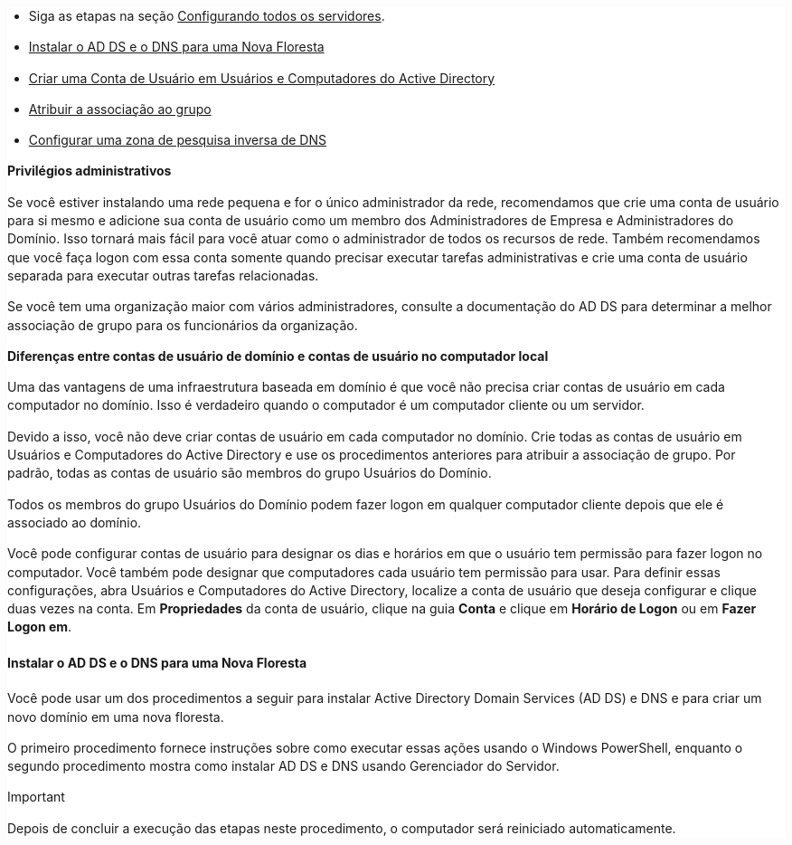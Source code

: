 - Siga as etapas na seção [Configurando todos os servidores](#BKMK_configuringAll).

- [Instalar o AD DS e o DNS para uma Nova Floresta](#BKMK_installAD-DNS)

- [Criar uma Conta de Usuário em Usuários e Computadores do Active Directory](#BKMK_createUA)

- [Atribuir a associação ao grupo](#BKMK_assigngroup)

- [Configurar uma zona de pesquisa inversa de DNS](#BKMK_reverse)

**Privilégios administrativos**

Se você estiver instalando uma rede pequena e for o único administrador da rede, recomendamos que crie uma conta de usuário para si mesmo e adicione sua conta de usuário como um membro dos Administradores de Empresa e Administradores do Domínio. Isso tornará mais fácil para você atuar como o administrador de todos os recursos de rede. Também recomendamos que você faça logon com essa conta somente quando precisar executar tarefas administrativas e crie uma conta de usuário separada para executar outras tarefas relacionadas.

Se você tem uma organização maior com vários administradores, consulte a documentação do AD DS para determinar a melhor associação de grupo para os funcionários da organização.

**Diferenças entre contas de usuário de domínio e contas de usuário no computador local**

Uma das vantagens de uma infraestrutura baseada em domínio é que você não precisa criar contas de usuário em cada computador no domínio. Isso é verdadeiro quando o computador é um computador cliente ou um servidor.

Devido a isso, você não deve criar contas de usuário em cada computador no domínio. Crie todas as contas de usuário em Usuários e Computadores do Active Directory e use os procedimentos anteriores para atribuir a associação de grupo. Por padrão, todas as contas de usuário são membros do grupo Usuários do Domínio.

Todos os membros do grupo Usuários do Domínio podem fazer logon em qualquer computador cliente depois que ele é associado ao domínio.

Você pode configurar contas de usuário para designar os dias e horários em que o usuário tem permissão para fazer logon no computador. Você também pode designar que computadores cada usuário tem permissão para usar. Para definir essas configurações, abra Usuários e Computadores do Active Directory, localize a conta de usuário que deseja configurar e clique duas vezes na conta. Em **Propriedades** da conta de usuário, clique na guia **Conta** e clique em **Horário de Logon** ou em **Fazer Logon em**.

#### <a name="install-ad-ds-and-dns-for-a-new-forest"></a><a name="BKMK_installAD-DNS"></a>Instalar o AD DS e o DNS para uma Nova Floresta

Você pode usar um dos procedimentos a seguir para instalar Active Directory Domain Services (AD DS) e DNS e para criar um novo domínio em uma nova floresta.

O primeiro procedimento fornece instruções sobre como executar essas ações usando o Windows PowerShell, enquanto o segundo procedimento mostra como instalar AD DS e DNS usando Gerenciador do Servidor.

>[!IMPORTANT]
>Depois de concluir a execução das etapas neste procedimento, o computador será reiniciado automaticamente.

